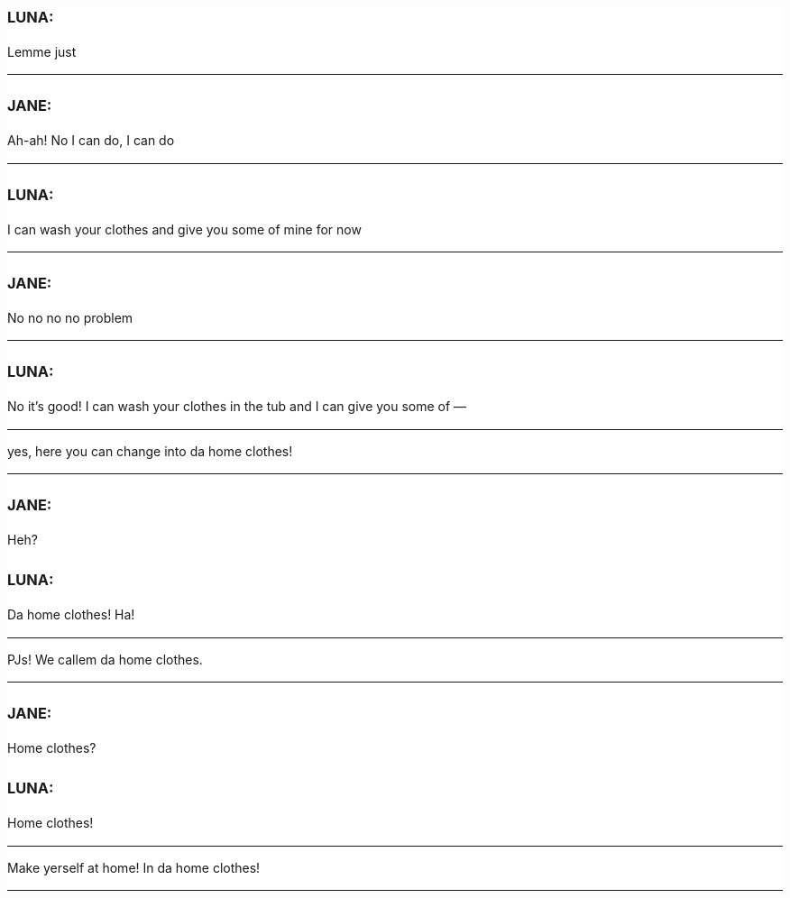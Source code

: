 
### LUNA:
Lemme just

---

### JANE:
Ah-ah! No I can do, I can do

---

### LUNA:
I can wash your clothes and give you some of mine for now

---

### JANE:
No no no no problem

---

### LUNA:
No it’s good! I can wash your clothes in the tub and I can give you some of — 

---

yes, here you can change into da home clothes!

---

### JANE:
Heh?

### LUNA:
Da home clothes! Ha! 

---

PJs! We callem da home clothes.

---

### JANE:
Home clothes?

### LUNA:
Home clothes!

---

Make yerself at home! In da home clothes!

---

